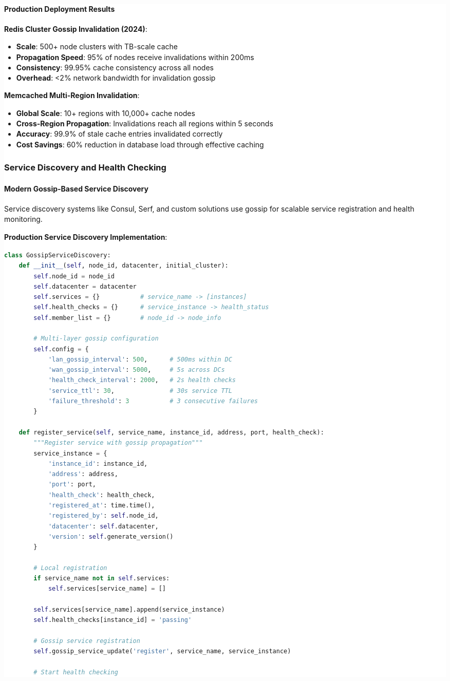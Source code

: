 #### Production Deployment Results

**Redis Cluster Gossip Invalidation (2024)**:
- **Scale**: 500+ node clusters with TB-scale cache
- **Propagation Speed**: 95% of nodes receive invalidations within 200ms
- **Consistency**: 99.95% cache consistency across all nodes
- **Overhead**: <2% network bandwidth for invalidation gossip

**Memcached Multi-Region Invalidation**:
- **Global Scale**: 10+ regions with 10,000+ cache nodes
- **Cross-Region Propagation**: Invalidations reach all regions within 5 seconds
- **Accuracy**: 99.9% of stale cache entries invalidated correctly
- **Cost Savings**: 60% reduction in database load through effective caching

### Service Discovery and Health Checking

#### Modern Gossip-Based Service Discovery

Service discovery systems like Consul, Serf, and custom solutions use gossip for scalable service registration and health monitoring.

**Production Service Discovery Implementation**:

```python
class GossipServiceDiscovery:
    def __init__(self, node_id, datacenter, initial_cluster):
        self.node_id = node_id
        self.datacenter = datacenter
        self.services = {}           # service_name -> [instances]
        self.health_checks = {}      # service_instance -> health_status
        self.member_list = {}        # node_id -> node_info
        
        # Multi-layer gossip configuration
        self.config = {
            'lan_gossip_interval': 500,      # 500ms within DC
            'wan_gossip_interval': 5000,     # 5s across DCs
            'health_check_interval': 2000,   # 2s health checks
            'service_ttl': 30,               # 30s service TTL
            'failure_threshold': 3           # 3 consecutive failures
        }
        
    def register_service(self, service_name, instance_id, address, port, health_check):
        """Register service with gossip propagation"""
        service_instance = {
            'instance_id': instance_id,
            'address': address,
            'port': port,
            'health_check': health_check,
            'registered_at': time.time(),
            'registered_by': self.node_id,
            'datacenter': self.datacenter,
            'version': self.generate_version()
        }
        
        # Local registration
        if service_name not in self.services:
            self.services[service_name] = []
        
        self.services[service_name].append(service_instance)
        self.health_checks[instance_id] = 'passing'
        
        # Gossip service registration
        self.gossip_service_update('register', service_name, service_instance)
        
        # Start health checking
```